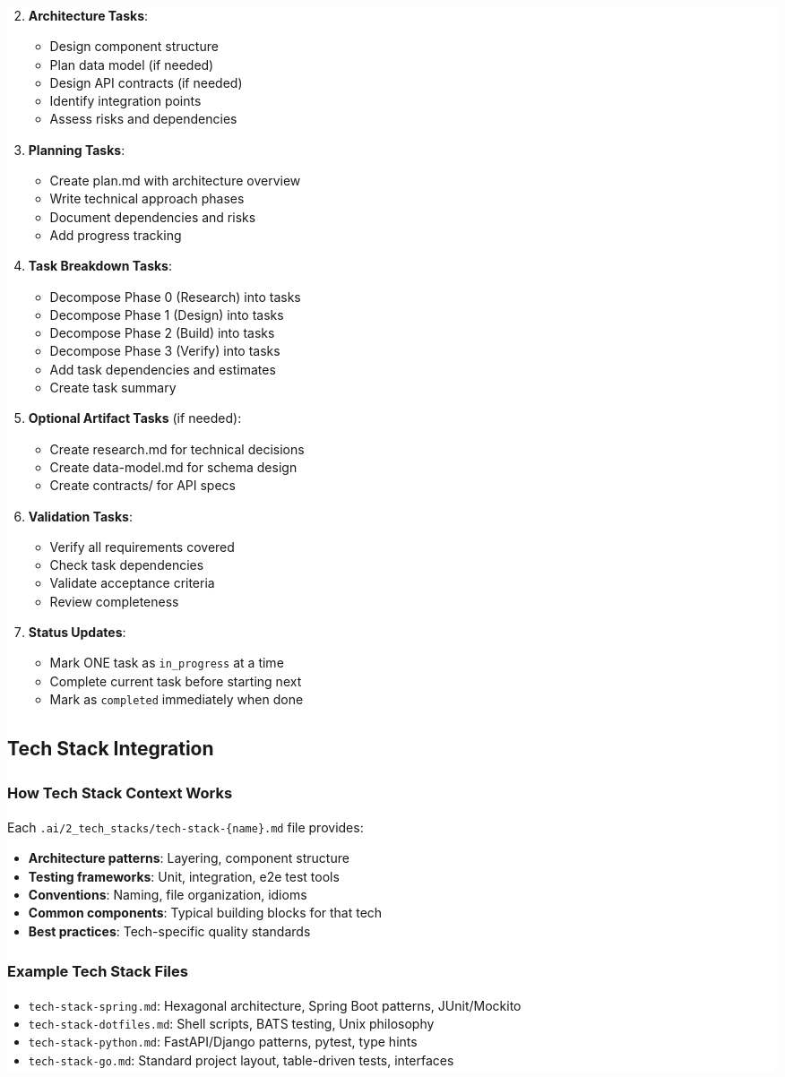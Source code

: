 2. **Architecture Tasks**:
   - Design component structure
   - Plan data model (if needed)
   - Design API contracts (if needed)
   - Identify integration points
   - Assess risks and dependencies

3. **Planning Tasks**:
   - Create plan.md with architecture overview
   - Write technical approach phases
   - Document dependencies and risks
   - Add progress tracking

4. **Task Breakdown Tasks**:
   - Decompose Phase 0 (Research) into tasks
   - Decompose Phase 1 (Design) into tasks
   - Decompose Phase 2 (Build) into tasks
   - Decompose Phase 3 (Verify) into tasks
   - Add task dependencies and estimates
   - Create task summary

5. **Optional Artifact Tasks** (if needed):
   - Create research.md for technical decisions
   - Create data-model.md for schema design
   - Create contracts/ for API specs

6. **Validation Tasks**:
   - Verify all requirements covered
   - Check task dependencies
   - Validate acceptance criteria
   - Review completeness

7. **Status Updates**:
   - Mark ONE task as `in_progress` at a time
   - Complete current task before starting next
   - Mark as `completed` immediately when done

## Tech Stack Integration

### How Tech Stack Context Works
Each `.ai/2_tech_stacks/tech-stack-{name}.md` file provides:
- **Architecture patterns**: Layering, component structure
- **Testing frameworks**: Unit, integration, e2e test tools
- **Conventions**: Naming, file organization, idioms
- **Common components**: Typical building blocks for that tech
- **Best practices**: Tech-specific quality standards

### Example Tech Stack Files
- `tech-stack-spring.md`: Hexagonal architecture, Spring Boot patterns, JUnit/Mockito
- `tech-stack-dotfiles.md`: Shell scripts, BATS testing, Unix philosophy
- `tech-stack-python.md`: FastAPI/Django patterns, pytest, type hints
- `tech-stack-go.md`: Standard project layout, table-driven tests, interfaces
